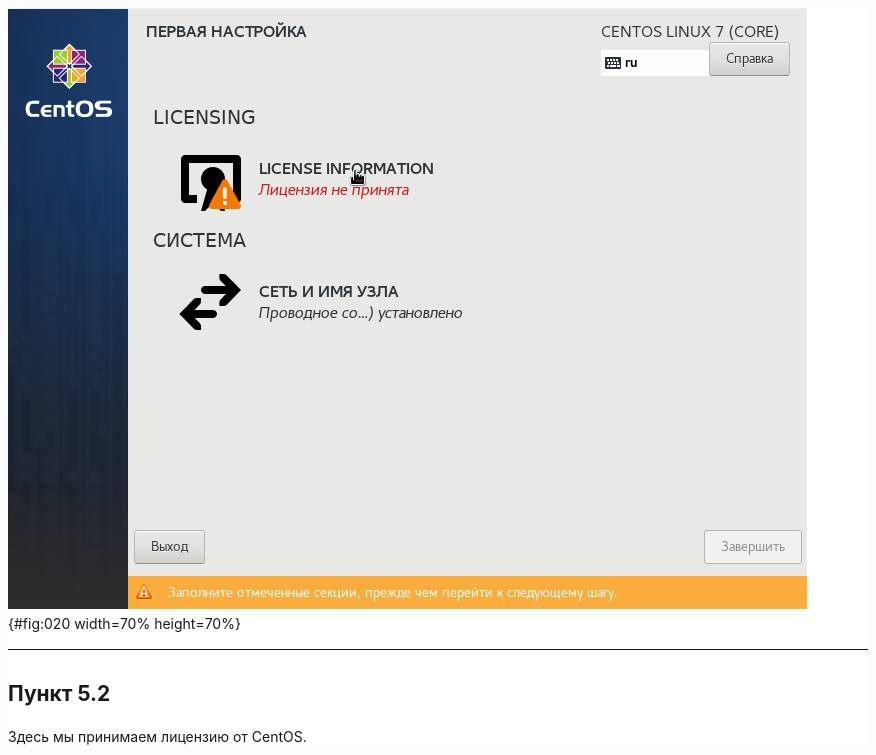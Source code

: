 ![Финальная настройка](image/1.1.19.png){#fig:020 width=70% height=70%}

---

## Пункт 5.2
Здесь мы принимаем лицензию от CentOS.
